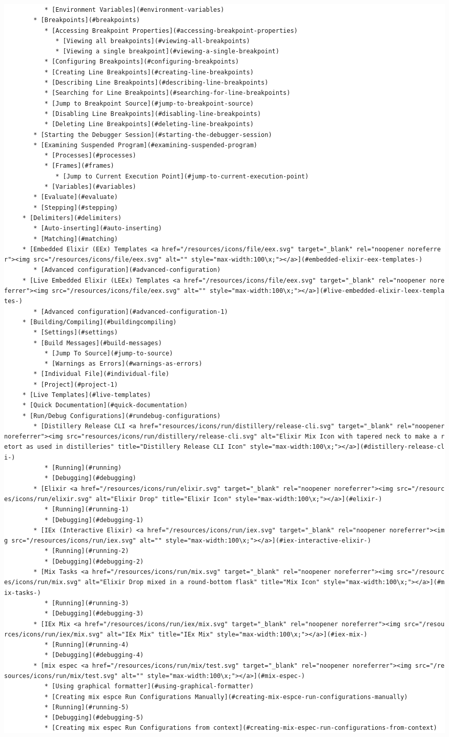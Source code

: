                * [Environment Variables](#environment-variables)
            * [Breakpoints](#breakpoints)
               * [Accessing Breakpoint Properties](#accessing-breakpoint-properties)
                  * [Viewing all breakpoints](#viewing-all-breakpoints)
                  * [Viewing a single breakpoint](#viewing-a-single-breakpoint)
               * [Configuring Breakpoints](#configuring-breakpoints)
               * [Creating Line Breakpoints](#creating-line-breakpoints)
               * [Describing Line Breakpoints](#describing-line-breakpoints)
               * [Searching for Line Breakpoints](#searching-for-line-breakpoints)
               * [Jump to Breakpoint Source](#jump-to-breakpoint-source)
               * [Disabling Line Breakpoints](#disabling-line-breakpoints)
               * [Deleting Line Breakpoints](#deleting-line-breakpoints)
            * [Starting the Debugger Session](#starting-the-debugger-session)
            * [Examining Suspended Program](#examining-suspended-program)
               * [Processes](#processes)
               * [Frames](#frames)
                  * [Jump to Current Execution Point](#jump-to-current-execution-point)
               * [Variables](#variables)
            * [Evaluate](#evaluate)
            * [Stepping](#stepping)
         * [Delimiters](#delimiters)
            * [Auto-inserting](#auto-inserting)
            * [Matching](#matching)
         * [Embedded Elixir (EEx) Templates <a href="/resources/icons/file/eex.svg" target="_blank" rel="noopener noreferrer"><img src="/resources/icons/file/eex.svg" alt="" style="max-width:100\x;"></a>](#embedded-elixir-eex-templates-)
            * [Advanced configuration](#advanced-configuration)
         * [Live Embedded Elixir (LEEx) Templates <a href="/resources/icons/file/eex.svg" target="_blank" rel="noopener noreferrer"><img src="/resources/icons/file/eex.svg" alt="" style="max-width:100\x;"></a>](#live-embedded-elixir-leex-templates-)
            * [Advanced configuration](#advanced-configuration-1)
         * [Building/Compiling](#buildingcompiling)
            * [Settings](#settings)
            * [Build Messages](#build-messages)
               * [Jump To Source](#jump-to-source)
               * [Warnings as Errors](#warnings-as-errors)
            * [Individual File](#individual-file)
            * [Project](#project-1)
         * [Live Templates](#live-templates)
         * [Quick Documentation](#quick-documentation)
         * [Run/Debug Configurations](#rundebug-configurations)
            * [Distillery Release CLI <a href="resources/icons/run/distillery/release-cli.svg" target="_blank" rel="noopener noreferrer"><img src="resources/icons/run/distillery/release-cli.svg" alt="Elixir Mix Icon with tapered neck to make a retort as used in distilleries" title="Distillery Release CLI Icon" style="max-width:100\x;"></a>](#distillery-release-cli-)
               * [Running](#running)
               * [Debugging](#debugging)
            * [Elixir <a href="/resources/icons/run/elixir.svg" target="_blank" rel="noopener noreferrer"><img src="/resources/icons/run/elixir.svg" alt="Elixir Drop" title="Elixir Icon" style="max-width:100\x;"></a>](#elixir-)
               * [Running](#running-1)
               * [Debugging](#debugging-1)
            * [IEx (Interactive Elixir) <a href="/resources/icons/run/iex.svg" target="_blank" rel="noopener noreferrer"><img src="/resources/icons/run/iex.svg" alt="" style="max-width:100\x;"></a>](#iex-interactive-elixir-)
               * [Running](#running-2)
               * [Debugging](#debugging-2)
            * [Mix Tasks <a href="/resources/icons/run/mix.svg" target="_blank" rel="noopener noreferrer"><img src="/resources/icons/run/mix.svg" alt="Elixir Drop mixed in a round-bottom flask" title="Mix Icon" style="max-width:100\x;"></a>](#mix-tasks-)
               * [Running](#running-3)
               * [Debugging](#debugging-3)
            * [IEx Mix <a href="/resources/icons/run/iex/mix.svg" target="_blank" rel="noopener noreferrer"><img src="/resources/icons/run/iex/mix.svg" alt="IEx Mix" title="IEx Mix" style="max-width:100\x;"></a>](#iex-mix-)
               * [Running](#running-4)
               * [Debugging](#debugging-4)
            * [mix espec <a href="/resources/icons/run/mix/test.svg" target="_blank" rel="noopener noreferrer"><img src="/resources/icons/run/mix/test.svg" alt="" style="max-width:100\x;"></a>](#mix-espec-)
               * [Using graphical formatter](#using-graphical-formatter)
               * [Creating mix espce Run Configurations Manually](#creating-mix-espce-run-configurations-manually)
               * [Running](#running-5)
               * [Debugging](#debugging-5)
               * [Creating mix espec Run Configurations from context](#creating-mix-espec-run-configurations-from-context)